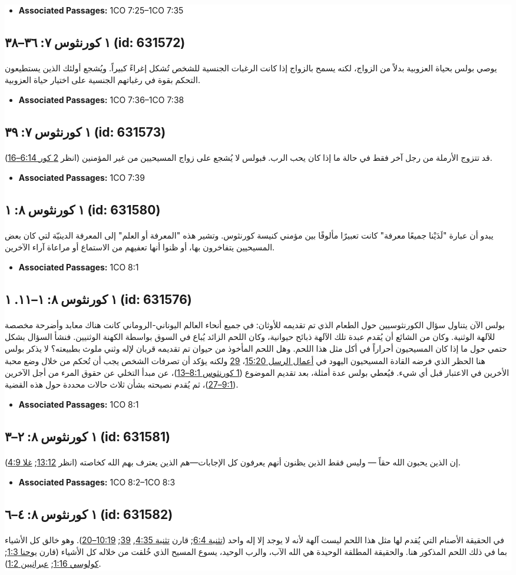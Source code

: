 * **Associated Passages:** 1CO 7:25–1CO 7:35

## ١ كورنثوس ٧: ٣٦–٣٨ (id: 631572)

يوصي بولس بحياة العزوبية بدلاً من الزواج، لكنه يسمح بالزواج إذا كانت الرغبات الجنسية للشخص تُشكل إغراءً كبيراً. ويُشجع أولئك الذين يستطيعون التحكم بقوة في رغباتهم الجنسية على اختيار حياة العزوبية.

* **Associated Passages:** 1CO 7:36–1CO 7:38

## ١ كورنثوس ٧: ٣٩ (id: 631573)

قد تتزوج الأرملة من رجل آخر فقط في حالة ما إذا كان يحب الرب. فبولس لا يُشجع على زواج المسيحيين من غير المؤمنين (انظر [2 كور 6:14–16](https://ref.ly/2Cor6:14-2Cor6:16)).

* **Associated Passages:** 1CO 7:39

## ١ كورنثوس ٨: ١ (id: 631580)

يبدو أن عبارة "لَدَيْنا جميعًا معرفة" كانت تعبيرًا مألوفًا بين مؤمني كنيسة كورنثوس. وتشير هذه "المعرفة أو العلم" إلى المعرفة الدينيّة لتي كان بعض المسيحيين يتفاخرون بها، أو ظنوا أنها تعفيهم من الاستماع أو مراعاة آراء الآخرين.

* **Associated Passages:** 1CO 8:1

## ١ كورنثوس ٨: ١–١١. ١ (id: 631576)

بولس الآن يتناول سؤال الكورنثوسيين حول الطعام الذي تم تقديمه للأوثان: في جميع أنحاء العالم اليوناني\-الروماني كانت هناك معابد وأضرحة مخصصة للآلهة الوثنية. وكان من الشائع أن يُقدم عبدة تلك الآلهة ذبائح حيوانية، وكان اللحم الزائد يُباع في السوق بواسطة الكهنة الوثنيين. فنشأ السؤال بشكل حتمي حول ما إذا كان المسيحيون أحراراً في أكل مثل هذا اللحم. وهل اللحم المأخوذ من حيوان تم تقديمه قربان لإله وثني ملوث بطبيعته؟ لا يذكر بولس هنا الحظر الذي فرضه القادة المسيحيون اليهود في [أعمال الرسل 15:20](https://ref.ly/Acts15:20)، [29](https://ref.ly/Acts15:29) ولكنه يؤكد أن تصرفات الشخص يجب أن تُحكم من خلال وضع محبة الأخرين في الاعتبار قبل أي شيء. فيُعطي بولس عدة أمثلة، بعد تقديم الموضوع ([1 كورنثوس 8:1–13](https://ref.ly/1Cor8:1-1Cor8:13))، عن مبدأ التخلي عن حقوق المرء من أجل الآخرين ([9:1–27](https://ref.ly/1Cor9:1-1Cor9:27))، ثم يُقدم نصيحته بشأن ثلاث حالات محددة حول هذه القضية.

* **Associated Passages:** 1CO 8:1

## ١ كورنثوس ٨: ٢–٣ (id: 631581)

إن الذين يحبون الله حقاً — وليس فقط الذين يظنون أنهم يعرفون كل الإجابات—هم الذين يعترف بهم الله كخاصته (انظر [13:12](https://ref.ly/1Cor13:12); [غلا 4:9](https://ref.ly/Gal4:9)).

* **Associated Passages:** 1CO 8:2–1CO 8:3

## ١ كورنثوس ٨: ٤–٦ (id: 631582)

في الحقيقة الأصنام التي يُقدم لها مثل هذا اللحم ليست آلهة لأنه لا يوجد إلا إله واحد ([تثنية 6:4](https://ref.ly/Deut6:4); قارن [تثنية 4:35](https://ref.ly/Deut4:35), [39](https://ref.ly/Deut4:39); [10:19–20](https://ref.ly/Deut10:19-Deut10:20)). وهو خالق كل الأشياء بما في ذلك اللحم المذكور هنا. والحقيقة المطلقة الوحيدة هي الله الآب، والرب الوحيد، يسوع المسيح الذي خُلقت من خلاله كل الأشياء (قارن [يوحنا 1:3](https://ref.ly/John1:3); [كولوسي 1:16](https://ref.ly/Col1:16); [عبرانيين 1:2](https://ref.ly/Heb1:2)).
